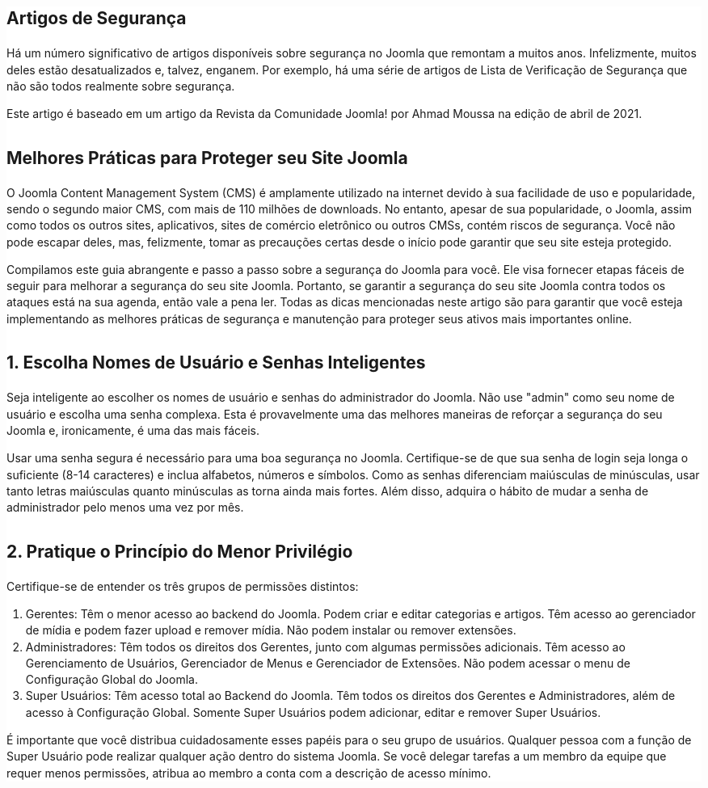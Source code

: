 

## Artigos de Segurança

Há um número significativo de artigos disponíveis sobre segurança no Joomla que remontam a muitos anos. Infelizmente, muitos deles estão desatualizados e, talvez, enganem. Por exemplo, há uma série de artigos de Lista de Verificação de Segurança que não são todos realmente sobre segurança.

Este artigo é baseado em um artigo da Revista da Comunidade Joomla! por Ahmad Moussa na edição de abril de 2021.

## Melhores Práticas para Proteger seu Site Joomla

O Joomla Content Management System (CMS) é amplamente utilizado na internet devido à sua facilidade de uso e popularidade, sendo o segundo maior CMS, com mais de 110 milhões de downloads. No entanto, apesar de sua popularidade, o Joomla, assim como todos os outros sites, aplicativos, sites de comércio eletrônico ou outros CMSs, contém riscos de segurança. Você não pode escapar deles, mas, felizmente, tomar as precauções certas desde o início pode garantir que seu site esteja protegido.

Compilamos este guia abrangente e passo a passo sobre a segurança do Joomla para você. Ele visa fornecer etapas fáceis de seguir para melhorar a segurança do seu site Joomla. Portanto, se garantir a segurança do seu site Joomla contra todos os ataques está na sua agenda, então vale a pena ler. Todas as dicas mencionadas neste artigo são para garantir que você esteja implementando as melhores práticas de segurança e manutenção para proteger seus ativos mais importantes online.

## 1. Escolha Nomes de Usuário e Senhas Inteligentes

Seja inteligente ao escolher os nomes de usuário e senhas do administrador do Joomla. Não use "admin" como seu nome de usuário e escolha uma senha complexa. Esta é provavelmente uma das melhores maneiras de reforçar a segurança do seu Joomla e, ironicamente, é uma das mais fáceis.

Usar uma senha segura é necessário para uma boa segurança no Joomla. Certifique-se de que sua senha de login seja longa o suficiente (8-14 caracteres) e inclua alfabetos, números e símbolos. Como as senhas diferenciam maiúsculas de minúsculas, usar tanto letras maiúsculas quanto minúsculas as torna ainda mais fortes. Além disso, adquira o hábito de mudar a senha de administrador pelo menos uma vez por mês.

## 2. Pratique o Princípio do Menor Privilégio

Certifique-se de entender os três grupos de permissões distintos:

1. Gerentes: Têm o menor acesso ao backend do Joomla. Podem criar e editar categorias e artigos. Têm acesso ao gerenciador de mídia e podem fazer upload e remover mídia. Não podem instalar ou remover extensões.
2. Administradores: Têm todos os direitos dos Gerentes, junto com algumas permissões adicionais. Têm acesso ao Gerenciamento de Usuários, Gerenciador de Menus e Gerenciador de Extensões. Não podem acessar o menu de Configuração Global do Joomla.
3. Super Usuários: Têm acesso total ao Backend do Joomla. Têm todos os direitos dos Gerentes e Administradores, além de acesso à Configuração Global. Somente Super Usuários podem adicionar, editar e remover Super Usuários.

É importante que você distribua cuidadosamente esses papéis para o seu grupo de usuários. Qualquer pessoa com a função de Super Usuário pode realizar qualquer ação dentro do sistema Joomla. Se você delegar tarefas a um membro da equipe que requer menos permissões, atribua ao membro a conta com a descrição de acesso mínimo.

